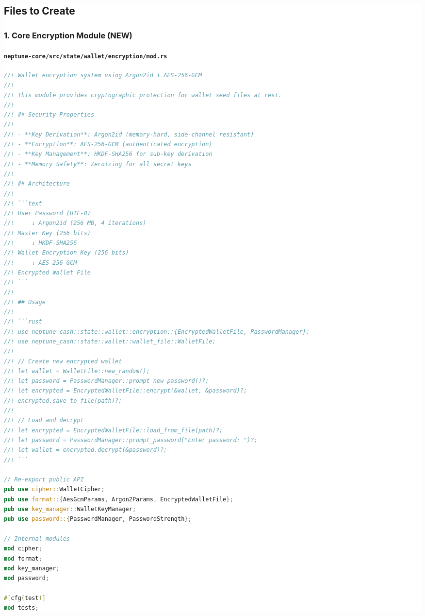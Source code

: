 
## Files to Create

### 1. Core Encryption Module (NEW)

#### `neptune-core/src/state/wallet/encryption/mod.rs`

```rust
//! Wallet encryption system using Argon2id + AES-256-GCM
//!
//! This module provides cryptographic protection for wallet seed files at rest.
//! 
//! ## Security Properties
//! 
//! - **Key Derivation**: Argon2id (memory-hard, side-channel resistant)
//! - **Encryption**: AES-256-GCM (authenticated encryption)
//! - **Key Management**: HKDF-SHA256 for sub-key derivation
//! - **Memory Safety**: Zeroizing for all secret keys
//! 
//! ## Architecture
//! 
//! ```text
//! User Password (UTF-8)
//!     ↓ Argon2id (256 MB, 4 iterations)
//! Master Key (256 bits)
//!     ↓ HKDF-SHA256
//! Wallet Encryption Key (256 bits)
//!     ↓ AES-256-GCM
//! Encrypted Wallet File
//! ```
//! 
//! ## Usage
//! 
//! ```rust
//! use neptune_cash::state::wallet::encryption::{EncryptedWalletFile, PasswordManager};
//! use neptune_cash::state::wallet::wallet_file::WalletFile;
//! 
//! // Create new encrypted wallet
//! let wallet = WalletFile::new_random();
//! let password = PasswordManager::prompt_new_password()?;
//! let encrypted = EncryptedWalletFile::encrypt(&wallet, &password)?;
//! encrypted.save_to_file(path)?;
//! 
//! // Load and decrypt
//! let encrypted = EncryptedWalletFile::load_from_file(path)?;
//! let password = PasswordManager::prompt_password("Enter password: ")?;
//! let wallet = encrypted.decrypt(&password)?;
//! ```

// Re-export public API
pub use cipher::WalletCipher;
pub use format::{AesGcmParams, Argon2Params, EncryptedWalletFile};
pub use key_manager::WalletKeyManager;
pub use password::{PasswordManager, PasswordStrength};

// Internal modules
mod cipher;
mod format;
mod key_manager;
mod password;

#[cfg(test)]
mod tests;
```